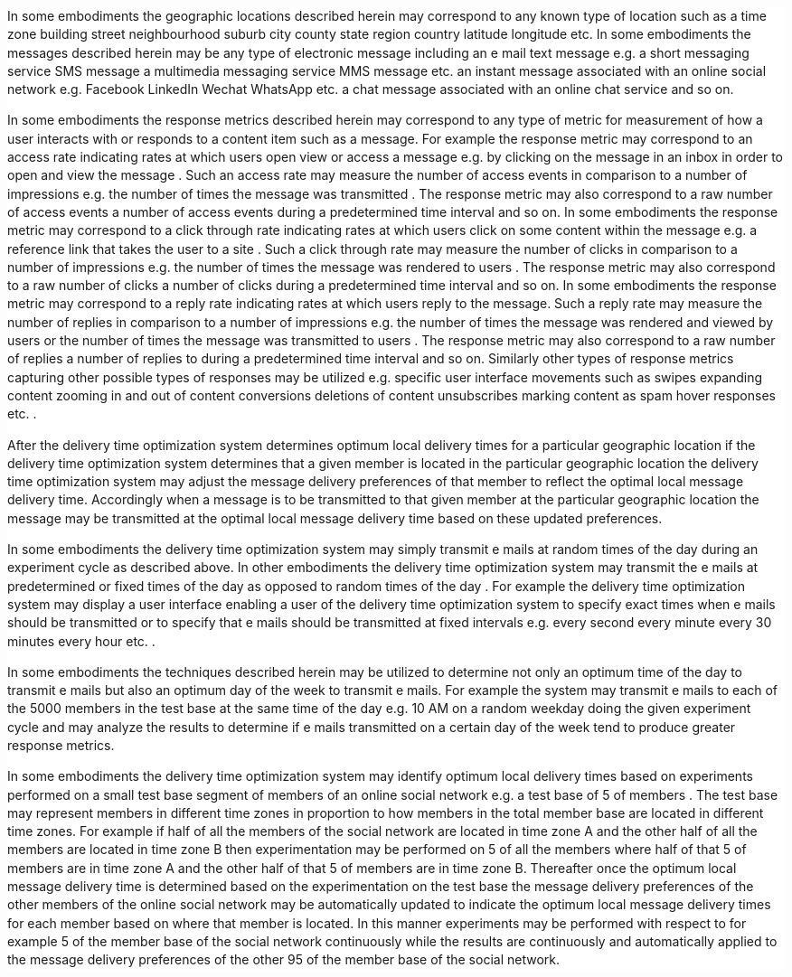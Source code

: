 In some embodiments the geographic locations described herein may correspond to any known type of location such as a time zone building street neighbourhood suburb city county state region country latitude longitude etc. In some embodiments the messages described herein may be any type of electronic message including an e mail text message e.g. a short messaging service SMS message a multimedia messaging service MMS message etc. an instant message associated with an online social network e.g. Facebook LinkedIn Wechat WhatsApp etc. a chat message associated with an online chat service and so on.

In some embodiments the response metrics described herein may correspond to any type of metric for measurement of how a user interacts with or responds to a content item such as a message. For example the response metric may correspond to an access rate indicating rates at which users open view or access a message e.g. by clicking on the message in an inbox in order to open and view the message . Such an access rate may measure the number of access events in comparison to a number of impressions e.g. the number of times the message was transmitted . The response metric may also correspond to a raw number of access events a number of access events during a predetermined time interval and so on. In some embodiments the response metric may correspond to a click through rate indicating rates at which users click on some content within the message e.g. a reference link that takes the user to a site . Such a click through rate may measure the number of clicks in comparison to a number of impressions e.g. the number of times the message was rendered to users . The response metric may also correspond to a raw number of clicks a number of clicks during a predetermined time interval and so on. In some embodiments the response metric may correspond to a reply rate indicating rates at which users reply to the message. Such a reply rate may measure the number of replies in comparison to a number of impressions e.g. the number of times the message was rendered and viewed by users or the number of times the message was transmitted to users . The response metric may also correspond to a raw number of replies a number of replies to during a predetermined time interval and so on. Similarly other types of response metrics capturing other possible types of responses may be utilized e.g. specific user interface movements such as swipes expanding content zooming in and out of content conversions deletions of content unsubscribes marking content as spam hover responses etc. .

After the delivery time optimization system determines optimum local delivery times for a particular geographic location if the delivery time optimization system determines that a given member is located in the particular geographic location the delivery time optimization system may adjust the message delivery preferences of that member to reflect the optimal local message delivery time. Accordingly when a message is to be transmitted to that given member at the particular geographic location the message may be transmitted at the optimal local message delivery time based on these updated preferences.

In some embodiments the delivery time optimization system may simply transmit e mails at random times of the day during an experiment cycle as described above. In other embodiments the delivery time optimization system may transmit the e mails at predetermined or fixed times of the day as opposed to random times of the day . For example the delivery time optimization system may display a user interface enabling a user of the delivery time optimization system to specify exact times when e mails should be transmitted or to specify that e mails should be transmitted at fixed intervals e.g. every second every minute every 30 minutes every hour etc. .

In some embodiments the techniques described herein may be utilized to determine not only an optimum time of the day to transmit e mails but also an optimum day of the week to transmit e mails. For example the system may transmit e mails to each of the 5000 members in the test base at the same time of the day e.g. 10 AM on a random weekday doing the given experiment cycle and may analyze the results to determine if e mails transmitted on a certain day of the week tend to produce greater response metrics.

In some embodiments the delivery time optimization system may identify optimum local delivery times based on experiments performed on a small test base segment of members of an online social network e.g. a test base of 5 of members . The test base may represent members in different time zones in proportion to how members in the total member base are located in different time zones. For example if half of all the members of the social network are located in time zone A and the other half of all the members are located in time zone B then experimentation may be performed on 5 of all the members where half of that 5 of members are in time zone A and the other half of that 5 of members are in time zone B. Thereafter once the optimum local message delivery time is determined based on the experimentation on the test base the message delivery preferences of the other members of the online social network may be automatically updated to indicate the optimum local message delivery times for each member based on where that member is located. In this manner experiments may be performed with respect to for example 5 of the member base of the social network continuously while the results are continuously and automatically applied to the message delivery preferences of the other 95 of the member base of the social network.